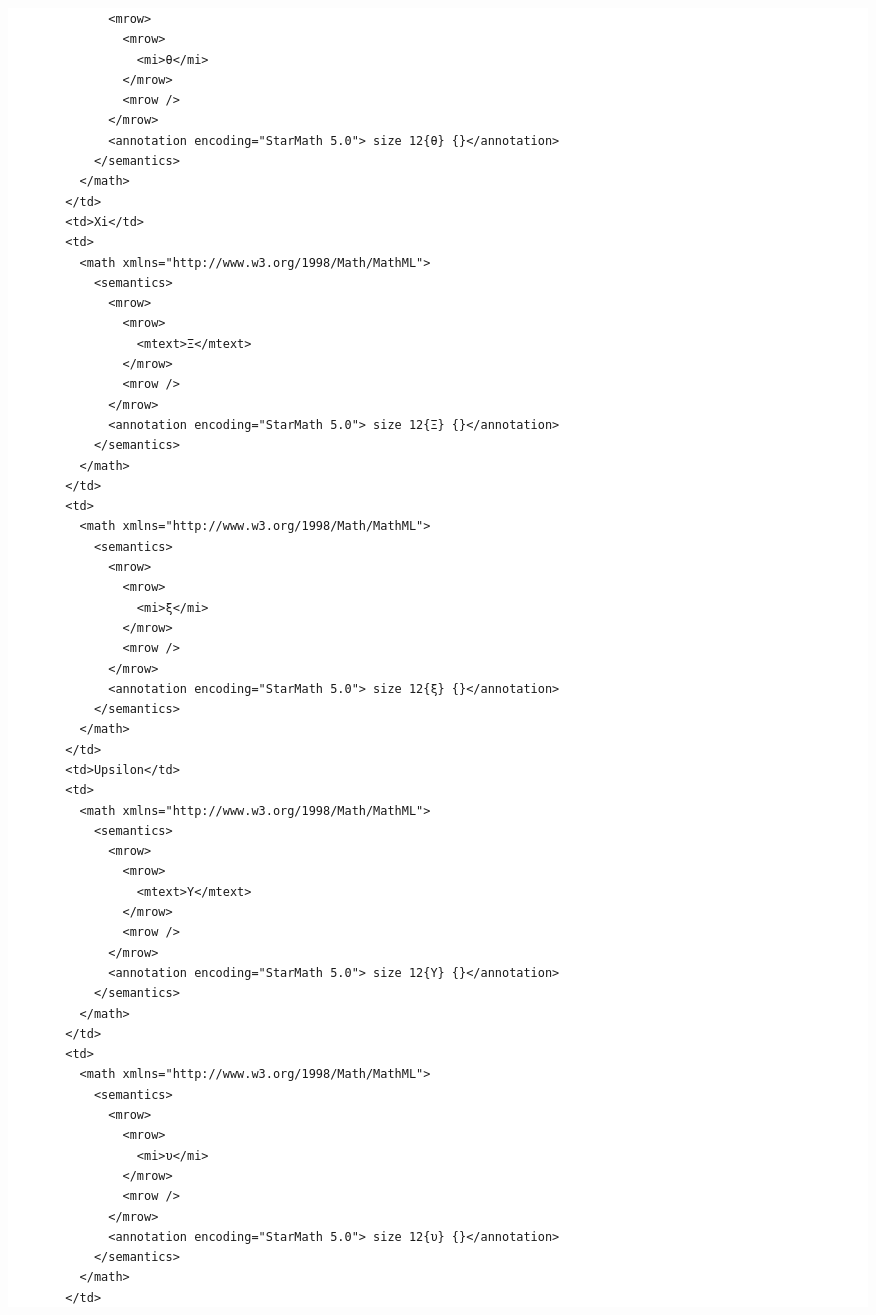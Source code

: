                   <mrow>
                    <mrow>
                      <mi>θ</mi>
                    </mrow>
                    <mrow />
                  </mrow>
                  <annotation encoding="StarMath 5.0"> size 12{θ} {}</annotation>
                </semantics>
              </math>
            </td>
            <td>Xi</td>
            <td>
              <math xmlns="http://www.w3.org/1998/Math/MathML">
                <semantics>
                  <mrow>
                    <mrow>
                      <mtext>Ξ</mtext>
                    </mrow>
                    <mrow />
                  </mrow>
                  <annotation encoding="StarMath 5.0"> size 12{Ξ} {}</annotation>
                </semantics>
              </math>
            </td>
            <td>
              <math xmlns="http://www.w3.org/1998/Math/MathML">
                <semantics>
                  <mrow>
                    <mrow>
                      <mi>ξ</mi>
                    </mrow>
                    <mrow />
                  </mrow>
                  <annotation encoding="StarMath 5.0"> size 12{ξ} {}</annotation>
                </semantics>
              </math>
            </td>
            <td>Upsilon</td>
            <td>
              <math xmlns="http://www.w3.org/1998/Math/MathML">
                <semantics>
                  <mrow>
                    <mrow>
                      <mtext>Υ</mtext>
                    </mrow>
                    <mrow />
                  </mrow>
                  <annotation encoding="StarMath 5.0"> size 12{Υ} {}</annotation>
                </semantics>
              </math>
            </td>
            <td>
              <math xmlns="http://www.w3.org/1998/Math/MathML">
                <semantics>
                  <mrow>
                    <mrow>
                      <mi>υ</mi>
                    </mrow>
                    <mrow />
                  </mrow>
                  <annotation encoding="StarMath 5.0"> size 12{υ} {}</annotation>
                </semantics>
              </math>
            </td>
